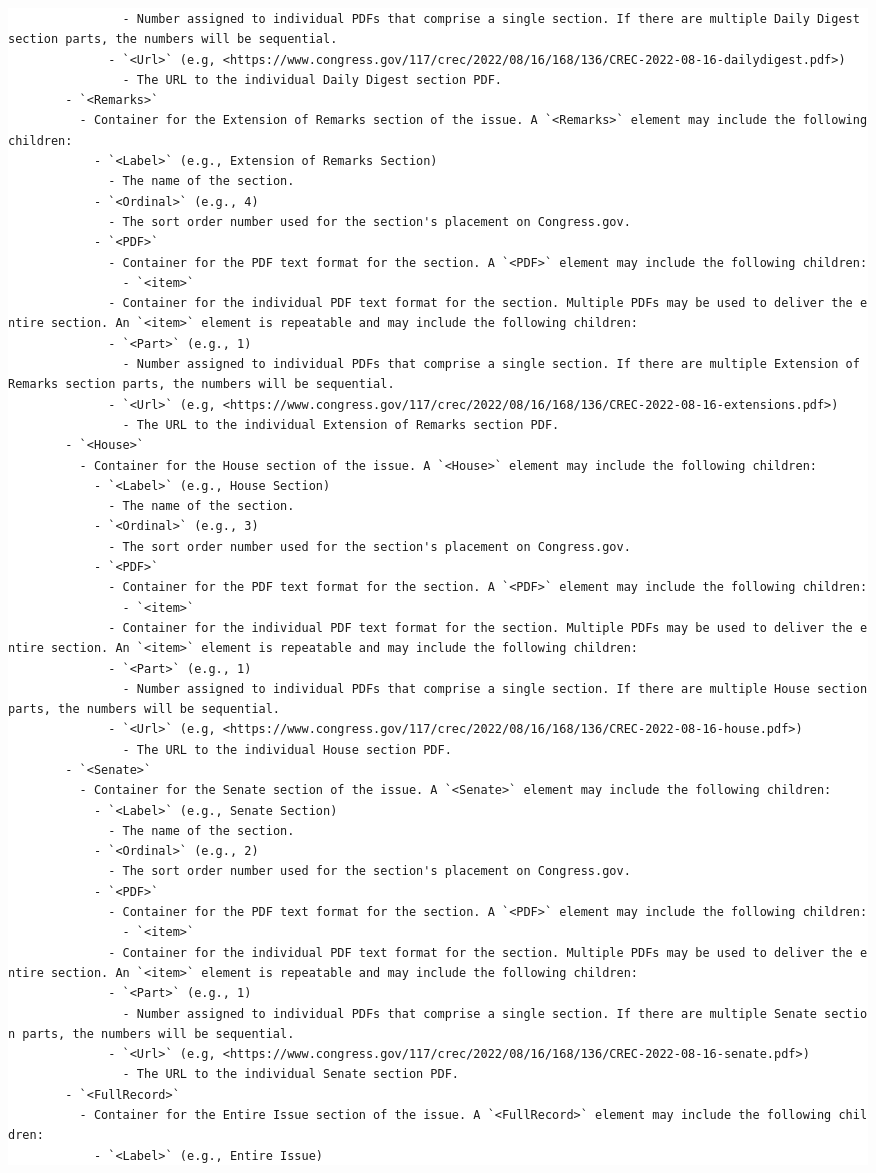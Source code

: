                     - Number assigned to individual PDFs that comprise a single section. If there are multiple Daily Digest section parts, the numbers will be sequential.
                  - `<Url>` (e.g, <https://www.congress.gov/117/crec/2022/08/16/168/136/CREC-2022-08-16-dailydigest.pdf>)
                    - The URL to the individual Daily Digest section PDF.
            - `<Remarks>`
              - Container for the Extension of Remarks section of the issue. A `<Remarks>` element may include the following children:
                - `<Label>` (e.g., Extension of Remarks Section)
                  - The name of the section.
                - `<Ordinal>` (e.g., 4)
                  - The sort order number used for the section's placement on Congress.gov.
                - `<PDF>`
                  - Container for the PDF text format for the section. A `<PDF>` element may include the following children:
                    - `<item>`
                  - Container for the individual PDF text format for the section. Multiple PDFs may be used to deliver the entire section. An `<item>` element is repeatable and may include the following children:
                  - `<Part>` (e.g., 1)
                    - Number assigned to individual PDFs that comprise a single section. If there are multiple Extension of Remarks section parts, the numbers will be sequential.
                  - `<Url>` (e.g, <https://www.congress.gov/117/crec/2022/08/16/168/136/CREC-2022-08-16-extensions.pdf>)
                    - The URL to the individual Extension of Remarks section PDF.
            - `<House>`
              - Container for the House section of the issue. A `<House>` element may include the following children:
                - `<Label>` (e.g., House Section)
                  - The name of the section.
                - `<Ordinal>` (e.g., 3)
                  - The sort order number used for the section's placement on Congress.gov.
                - `<PDF>`
                  - Container for the PDF text format for the section. A `<PDF>` element may include the following children:
                    - `<item>`
                  - Container for the individual PDF text format for the section. Multiple PDFs may be used to deliver the entire section. An `<item>` element is repeatable and may include the following children:
                  - `<Part>` (e.g., 1)
                    - Number assigned to individual PDFs that comprise a single section. If there are multiple House section parts, the numbers will be sequential.
                  - `<Url>` (e.g, <https://www.congress.gov/117/crec/2022/08/16/168/136/CREC-2022-08-16-house.pdf>)
                    - The URL to the individual House section PDF.
            - `<Senate>`
              - Container for the Senate section of the issue. A `<Senate>` element may include the following children:
                - `<Label>` (e.g., Senate Section)
                  - The name of the section.
                - `<Ordinal>` (e.g., 2)
                  - The sort order number used for the section's placement on Congress.gov.
                - `<PDF>`
                  - Container for the PDF text format for the section. A `<PDF>` element may include the following children:
                    - `<item>`
                  - Container for the individual PDF text format for the section. Multiple PDFs may be used to deliver the entire section. An `<item>` element is repeatable and may include the following children:
                  - `<Part>` (e.g., 1)
                    - Number assigned to individual PDFs that comprise a single section. If there are multiple Senate section parts, the numbers will be sequential.
                  - `<Url>` (e.g, <https://www.congress.gov/117/crec/2022/08/16/168/136/CREC-2022-08-16-senate.pdf>)
                    - The URL to the individual Senate section PDF.
            - `<FullRecord>`
              - Container for the Entire Issue section of the issue. A `<FullRecord>` element may include the following children:
                - `<Label>` (e.g., Entire Issue)
